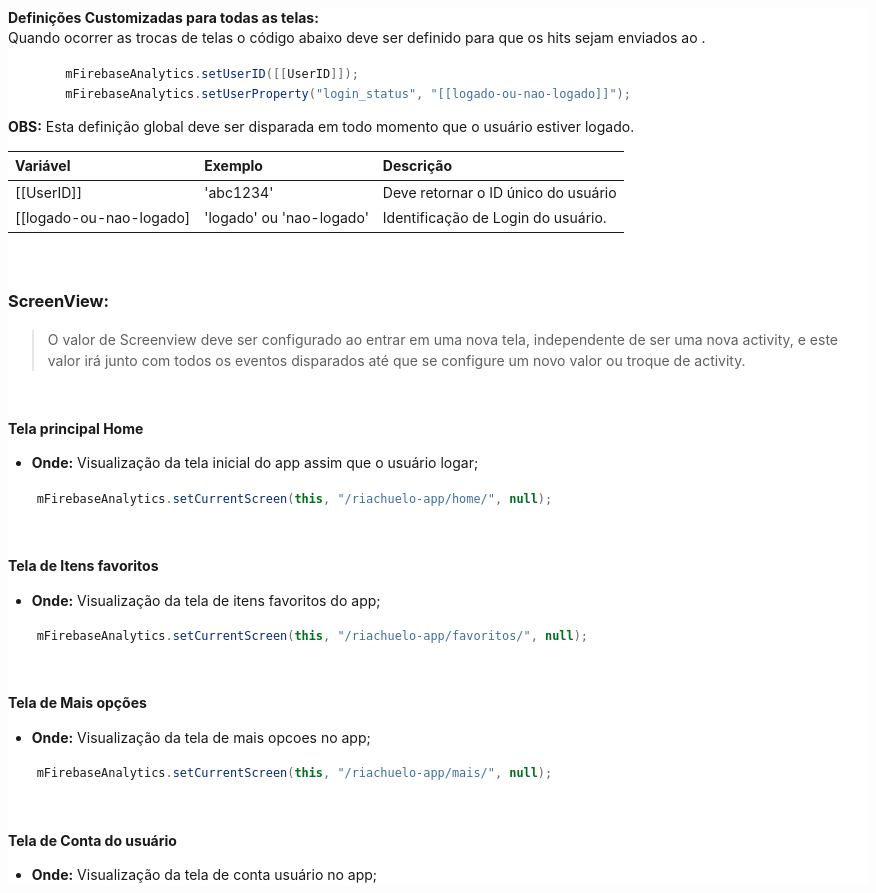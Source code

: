 **Definições Customizadas para todas as telas:**<br />
Quando ocorrer as trocas de telas o código abaixo deve ser definido para que os hits sejam enviados ao 
.<br />

```java
        mFirebaseAnalytics.setUserID([[UserID]]);
        mFirebaseAnalytics.setUserProperty("login_status", "[[logado-ou-nao-logado]]");
```

**OBS:** Esta definição global deve ser disparada em todo momento que o usuário estiver logado.

| Variável         | Exemplo                | Descrição           |
| :--------------- | :----------            | :-------------------|
| [[UserID]]       | 'abc1234'              | Deve retornar o ID único do usuário |
| [[logado-ou-nao-logado] | 'logado' ou 'nao-logado'  | Identificação de Login do usuário. |

<br />

### ScreenView:

> O valor de Screenview deve ser configurado ao entrar em uma nova tela, independente de ser uma nova activity, e este valor irá junto com todos os eventos disparados até que se configure um novo valor ou troque de activity. 

<br />

**Tela principal Home**<br />

- **Onde:** Visualização da tela inicial do app assim que o usuário logar;

```java
    mFirebaseAnalytics.setCurrentScreen(this, "/riachuelo-app/home/", null);
```

<br />

**Tela de Itens favoritos**<br />

- **Onde:** Visualização da tela de itens favoritos do app;

```java
    mFirebaseAnalytics.setCurrentScreen(this, "/riachuelo-app/favoritos/", null);
```

<br />

**Tela de Mais opções**<br />

- **Onde:** Visualização da tela de mais opcoes no app;

```java
    mFirebaseAnalytics.setCurrentScreen(this, "/riachuelo-app/mais/", null);
```

<br />

**Tela de Conta do usuário**<br />

- **Onde:** Visualização da tela de conta usuário no app;

